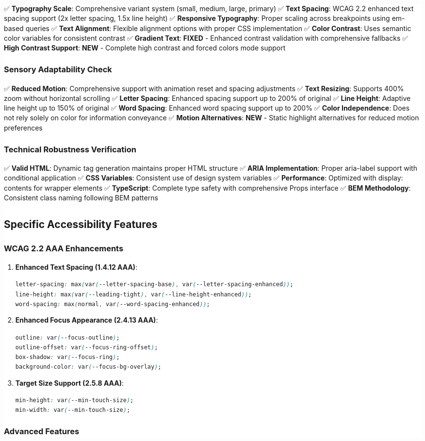 ✅ **Typography Scale**: Comprehensive variant system (small, medium, large, primary) ✅ **Text
Spacing**: WCAG 2.2 enhanced text spacing support (2x letter spacing, 1.5x line height) ✅
**Responsive Typography**: Proper scaling across breakpoints using em-based queries ✅ **Text
Alignment**: Flexible alignment options with proper CSS implementation ✅ **Color Contrast**: Uses
semantic color variables for consistent contrast ✅ **Gradient Text**: **FIXED** - Enhanced contrast
validation with comprehensive fallbacks ✅ **High Contrast Support**: **NEW** - Complete high
contrast and forced colors mode support

### Sensory Adaptability Check

✅ **Reduced Motion**: Comprehensive support with animation reset and spacing adjustments ✅ **Text
Resizing**: Supports 400% zoom without horizontal scrolling ✅ **Letter Spacing**: Enhanced spacing
support up to 200% of original ✅ **Line Height**: Adaptive line height up to 150% of original ✅
**Word Spacing**: Enhanced word spacing support up to 200% ✅ **Color Independence**: Does not rely
solely on color for information conveyance ✅ **Motion Alternatives**: **NEW** - Static highlight
alternatives for reduced motion preferences

### Technical Robustness Verification

✅ **Valid HTML**: Dynamic tag generation maintains proper HTML structure ✅ **ARIA
Implementation**: Proper aria-label support with conditional application ✅ **CSS Variables**:
Consistent use of design system variables ✅ **Performance**: Optimized with display: contents for
wrapper elements ✅ **TypeScript**: Complete type safety with comprehensive Props interface ✅ **BEM
Methodology**: Consistent class naming following BEM patterns

## Specific Accessibility Features

### WCAG 2.2 AAA Enhancements

1. **Enhanced Text Spacing (1.4.12 AAA)**:

   ```css
   letter-spacing: max(var(--letter-spacing-base), var(--letter-spacing-enhanced));
   line-height: max(var(--leading-tight), var(--line-height-enhanced));
   word-spacing: max(normal, var(--word-spacing-enhanced));
   ```

2. **Enhanced Focus Appearance (2.4.13 AAA)**:

   ```css
   outline: var(--focus-outline);
   outline-offset: var(--focus-ring-offset);
   box-shadow: var(--focus-ring);
   background-color: var(--focus-bg-overlay);
   ```

3. **Target Size Support (2.5.8 AAA)**:
   ```css
   min-height: var(--min-touch-size);
   min-width: var(--min-touch-size);
   ```

### Advanced Features
